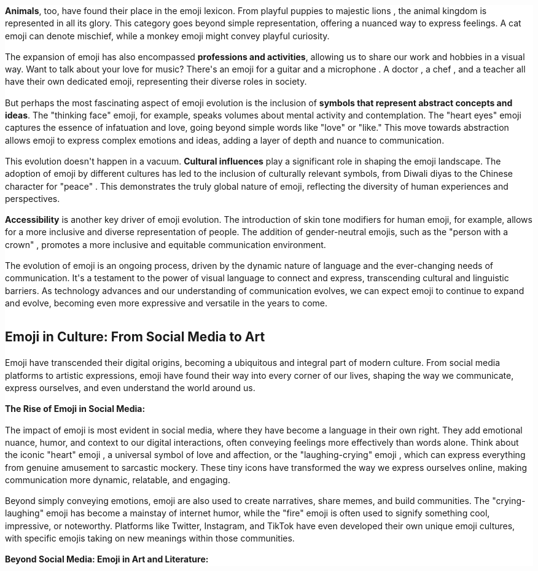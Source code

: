 **Animals**, too, have found their place in the emoji lexicon. From playful puppies  to majestic lions , the animal kingdom is represented in all its glory.  This category goes beyond simple representation, offering a nuanced way to express feelings.  A cat emoji  can denote mischief, while a monkey emoji  might convey playful curiosity. 

The expansion of emoji has also encompassed **professions and activities**, allowing us to share our work and hobbies in a visual way. Want to talk about your love for music? There's an emoji for a guitar  and a microphone .  A doctor , a chef , and a teacher  all have their own dedicated emoji, representing their diverse roles in society. 

But perhaps the most fascinating aspect of emoji evolution is the inclusion of **symbols that represent abstract concepts and ideas**. The "thinking face"  emoji, for example, speaks volumes about mental activity and contemplation. The "heart eyes" emoji  captures the essence of infatuation and love, going beyond simple words like "love" or "like." This move towards abstraction allows emoji to express complex emotions and ideas, adding a layer of depth and nuance to communication.

This evolution doesn't happen in a vacuum.  **Cultural influences** play a significant role in shaping the emoji landscape.  The adoption of emoji by different cultures has led to the inclusion of culturally relevant symbols, from Diwali diyas  to the Chinese character for "peace" . This demonstrates the truly global nature of emoji, reflecting the diversity of human experiences and perspectives.

**Accessibility** is another key driver of emoji evolution.  The introduction of skin tone modifiers for human emoji, for example, allows for a more inclusive and diverse representation of people.  The addition of gender-neutral emojis, such as the "person with a crown" , promotes a more inclusive and equitable communication environment.

The evolution of emoji is an ongoing process, driven by the dynamic nature of language and the ever-changing needs of communication. It's a testament to the power of visual language to connect and express, transcending cultural and linguistic barriers.  As technology advances and our understanding of communication evolves, we can expect emoji to continue to expand and evolve, becoming even more expressive and versatile in the years to come.

## Emoji in Culture: From Social Media to Art

Emoji have transcended their digital origins, becoming a ubiquitous and integral part of modern culture. From social media platforms to artistic expressions, emoji have found their way into every corner of our lives, shaping the way we communicate, express ourselves, and even understand the world around us. 

**The Rise of Emoji in Social Media:**

The impact of emoji is most evident in social media, where they have become a language in their own right.  They add emotional nuance, humor, and context to our digital interactions, often conveying feelings more effectively than words alone.  Think about the iconic "heart" emoji , a universal symbol of love and affection, or the "laughing-crying" emoji , which can express everything from genuine amusement to sarcastic mockery.  These tiny icons have transformed the way we express ourselves online, making communication more dynamic, relatable, and engaging. 

Beyond simply conveying emotions, emoji are also used to create narratives, share memes, and build communities.  The "crying-laughing" emoji  has become a mainstay of internet humor, while the "fire" emoji  is often used to signify something cool, impressive, or noteworthy.  Platforms like Twitter, Instagram, and TikTok have even developed their own unique emoji cultures, with specific emojis taking on new meanings within those communities. 

**Beyond Social Media: Emoji in Art and Literature:**

